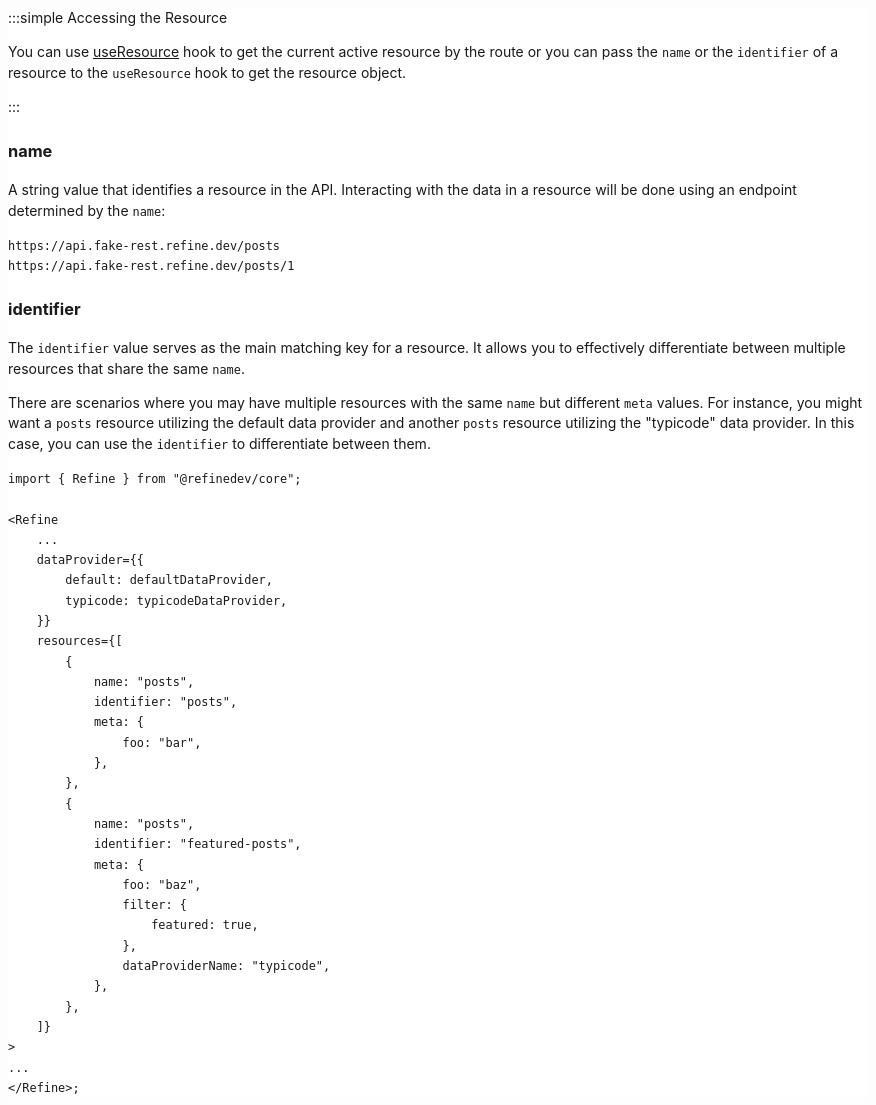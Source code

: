 :::simple Accessing the Resource

You can use [useResource](/docs/routing/hooks/use-resource) hook to get the current active resource by the route or you can pass the `name` or the `identifier` of a resource to the `useResource` hook to get the resource object.

:::

### name <PropTag asterisk />

A string value that identifies a resource in the API. Interacting with the data in a resource will be done using an endpoint determined by the `name`:

```
https://api.fake-rest.refine.dev/posts
https://api.fake-rest.refine.dev/posts/1
```

### identifier

The `identifier` value serves as the main matching key for a resource. It allows you to effectively differentiate between multiple resources that share the same `name`.

There are scenarios where you may have multiple resources with the same `name` but different `meta` values. For instance, you might want a `posts` resource utilizing the default data provider and another `posts` resource utilizing the "typicode" data provider. In this case, you can use the `identifier` to differentiate between them.

```tsx
import { Refine } from "@refinedev/core";

<Refine
    ...
    dataProvider={{
        default: defaultDataProvider,
        typicode: typicodeDataProvider,
    }}
    resources={[
        {
            name: "posts",
            identifier: "posts",
            meta: {
                foo: "bar",
            },
        },
        {
            name: "posts",
            identifier: "featured-posts",
            meta: {
                foo: "baz",
                filter: {
                    featured: true,
                },
                dataProviderName: "typicode",
            },
        },
    ]}
>
...
</Refine>;
```
